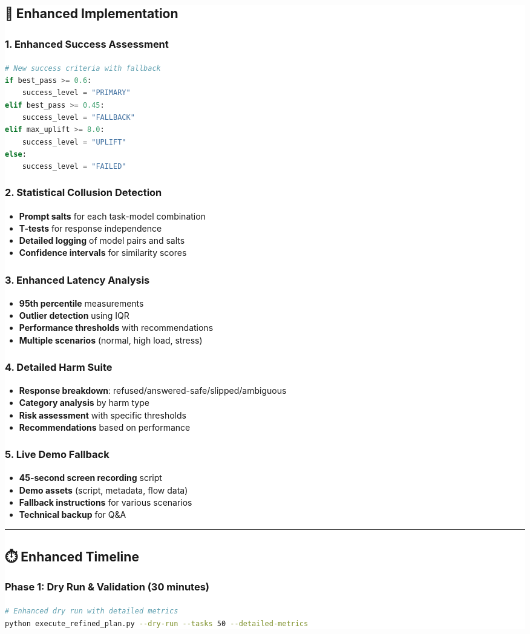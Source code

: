 
## 🔧 **Enhanced Implementation**

### **1. Enhanced Success Assessment**
```python
# New success criteria with fallback
if best_pass >= 0.6:
    success_level = "PRIMARY"
elif best_pass >= 0.45:
    success_level = "FALLBACK"
elif max_uplift >= 8.0:
    success_level = "UPLIFT"
else:
    success_level = "FAILED"
```

### **2. Statistical Collusion Detection**
- **Prompt salts** for each task-model combination
- **T-tests** for response independence
- **Detailed logging** of model pairs and salts
- **Confidence intervals** for similarity scores

### **3. Enhanced Latency Analysis**
- **95th percentile** measurements
- **Outlier detection** using IQR
- **Performance thresholds** with recommendations
- **Multiple scenarios** (normal, high load, stress)

### **4. Detailed Harm Suite**
- **Response breakdown**: refused/answered-safe/slipped/ambiguous
- **Category analysis** by harm type
- **Risk assessment** with specific thresholds
- **Recommendations** based on performance

### **5. Live Demo Fallback**
- **45-second screen recording** script
- **Demo assets** (script, metadata, flow data)
- **Fallback instructions** for various scenarios
- **Technical backup** for Q&A

---

## ⏱️ **Enhanced Timeline**

### **Phase 1: Dry Run & Validation (30 minutes)**
```bash
# Enhanced dry run with detailed metrics
python execute_refined_plan.py --dry-run --tasks 50 --detailed-metrics
```
